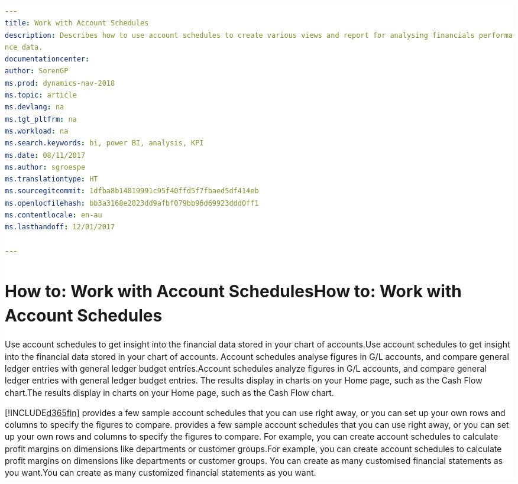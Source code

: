 ```yaml
---
title: Work with Account Schedules
description: Describes how to use account schedules to create various views and report for analysing financials performance data.
documentationcenter: 
author: SorenGP
ms.prod: dynamics-nav-2018
ms.topic: article
ms.devlang: na
ms.tgt_pltfrm: na
ms.workload: na
ms.search.keywords: bi, power BI, analysis, KPI
ms.date: 08/11/2017
ms.author: sgroespe
ms.translationtype: HT
ms.sourcegitcommit: 1dfba8b14019991c95f40ffd5f7fbaed5df414eb
ms.openlocfilehash: bb3a3168e2823dd9afbf079bb96d69923ddd0ff1
ms.contentlocale: en-au
ms.lasthandoff: 12/01/2017

---
```

# <a name="how-to-work-with-account-schedules"></a><span data-ttu-id="ef8d3-103">How to: Work with Account Schedules</span><span class="sxs-lookup"><span data-stu-id="ef8d3-103">How to: Work with Account Schedules</span></span>
<span data-ttu-id="ef8d3-104">Use account schedules to get insight into the financial data stored in your chart of accounts.</span><span class="sxs-lookup"><span data-stu-id="ef8d3-104">Use account schedules to get insight into the financial data stored in your chart of accounts.</span></span> <span data-ttu-id="ef8d3-105">Account schedules analyse figures in G/L accounts, and compare general ledger entries with general ledger budget entries.</span><span class="sxs-lookup"><span data-stu-id="ef8d3-105">Account schedules analyze figures in G/L accounts, and compare general ledger entries with general ledger budget entries.</span></span> <span data-ttu-id="ef8d3-106">The results display in charts on your Home page, such as the Cash Flow chart.</span><span class="sxs-lookup"><span data-stu-id="ef8d3-106">The results display in charts on your Home page, such as the Cash Flow chart.</span></span>  

[!INCLUDE[d365fin](includes/d365fin_md.md)]<span data-ttu-id="ef8d3-107"> provides a few sample account schedules that you can use right away, or you can set up your own rows and columns to specify the figures to compare.</span><span class="sxs-lookup"><span data-stu-id="ef8d3-107"> provides a few sample account schedules that you can use right away, or you can set up your own rows and columns to specify the figures to compare.</span></span> <span data-ttu-id="ef8d3-108">For example, you can create account schedules to calculate profit margins on dimensions like departments or customer groups.</span><span class="sxs-lookup"><span data-stu-id="ef8d3-108">For example, you can create account schedules to calculate profit margins on dimensions like departments or customer groups.</span></span> <span data-ttu-id="ef8d3-109">You can create as many customised financial statements as you want.</span><span class="sxs-lookup"><span data-stu-id="ef8d3-109">You can create as many customized financial statements as you want.</span></span>  
